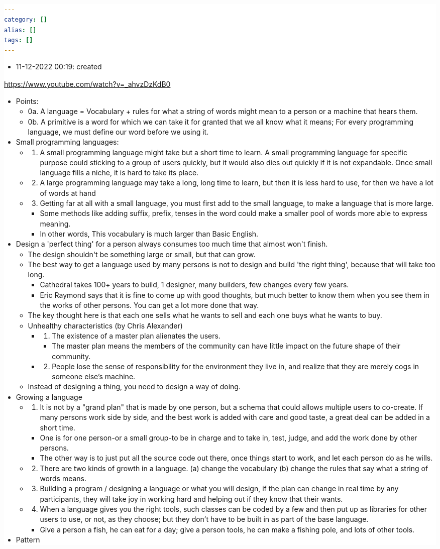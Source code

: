 ```yaml
---
category: []
alias: []
tags: []
---
```


- 11-12-2022 00:19: created

https://www.youtube.com/watch?v=_ahvzDzKdB0

- Points:
	- 0a. A language = Vocabulary + rules for what a string of words might mean to a person or a machine that hears them.
	- 0b. A primitive is a word for which we can take it for granted that we all know what it means; For every programming language, we must define our word before we using it. 
- Small programming languages:
	- 1. A small programming language might take but a short time to learn. A small programming language for specific purpose could sticking to a group of users quickly, but it would also dies out quickly if it is not expandable. Once small language fills a niche, it is hard to take its place.
	- 2. A large programming language may take a long, long time to learn, but then it is less hard to use, for then we have a lot of words at hand
	- 3.  Getting far at all with a small language, you must first add to the small language, to make a language that is more large. 
		- Some methods like adding suffix, prefix, tenses in the word could make a smaller pool of words more able to express meaning.
		- In other words, This vocabulary is much larger than Basic English.
- Design a 'perfect thing' for a person always consumes too much time that almost won't finish.
	- The design shouldn't be something large or small, but that can grow.
	- The best way to get a language used by many persons is not to design and build 'the right thing', because that will take too long.
		- Cathedral takes 100+ years to build, 1 designer, many builders, few changes every few years.
		- Eric Raymond says that it is fine to come up with good thoughts, but much better to know them when you see them in the works of other persons. You can get a lot more done that way.
	- The key thought here is that each one sells what he wants to sell and each one buys what he wants to buy.
	- Unhealthy characteristics (by Chris Alexander)
		- 1. The existence of a master plan alienates the users. 
			- The master plan means the members of the community can have little impact on the future shape of their community. 
		- 2. People lose the sense of responsibility for the environment they live in, and realize that they are merely cogs in someone else’s machine.
	- Instead of designing a thing, you need to design a way of doing. 
- Growing a language
	- 1. It is not by a "grand plan" that is made by one person, but a schema that could allows multiple users to co-create. If many persons work side by side, and the best work is added with care and good taste, a great deal can be added in a short time.
		-  One is for one person-or a small group-to be in charge and to take in, test, judge, and add the work done by other persons.
		-  The other way is to just put all the source code out there, once things start to work, and let each person do as he wills.
	- 2. There are two kinds of growth in a language. (a) change the vocabulary (b) change the rules that say what a string of words means. 
	- 3. Building a program / designing a language or what you will design, if the plan can change in real time by any participants, they will take joy in working hard and helping out if they know that their wants.
	- 4. When a language gives you the right tools, such classes can be coded by a few and then put up as libraries for other users to use, or not, as they choose; but they don’t have to be built in as part of the base language.
		- Give a person a fish, he can eat for a day; give a person tools, he can make a fishing pole, and lots of other tools. 
- Pattern